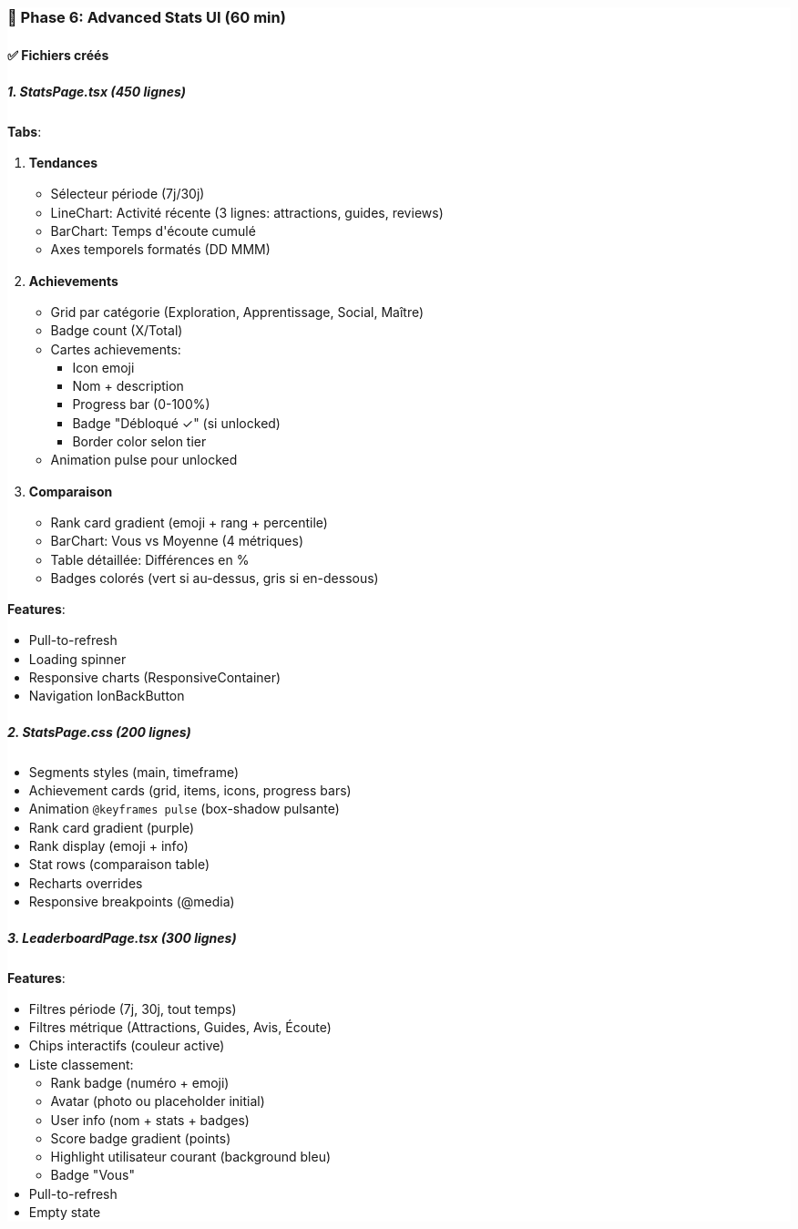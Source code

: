 
### 🎯 Phase 6: Advanced Stats UI (60 min)

#### ✅ Fichiers créés

##### 1. **StatsPage.tsx** (450 lignes)
**Tabs**:
1. **Tendances**
   - Sélecteur période (7j/30j)
   - LineChart: Activité récente (3 lignes: attractions, guides, reviews)
   - BarChart: Temps d'écoute cumulé
   - Axes temporels formatés (DD MMM)

2. **Achievements**
   - Grid par catégorie (Exploration, Apprentissage, Social, Maître)
   - Badge count (X/Total)
   - Cartes achievements:
     - Icon emoji
     - Nom + description
     - Progress bar (0-100%)
     - Badge "Débloqué ✓" (si unlocked)
     - Border color selon tier
   - Animation pulse pour unlocked

3. **Comparaison**
   - Rank card gradient (emoji + rang + percentile)
   - BarChart: Vous vs Moyenne (4 métriques)
   - Table détaillée: Différences en %
   - Badges colorés (vert si au-dessus, gris si en-dessous)

**Features**:
- Pull-to-refresh
- Loading spinner
- Responsive charts (ResponsiveContainer)
- Navigation IonBackButton

##### 2. **StatsPage.css** (200 lignes)
- Segments styles (main, timeframe)
- Achievement cards (grid, items, icons, progress bars)
- Animation `@keyframes pulse` (box-shadow pulsante)
- Rank card gradient (purple)
- Rank display (emoji + info)
- Stat rows (comparaison table)
- Recharts overrides
- Responsive breakpoints (@media)

##### 3. **LeaderboardPage.tsx** (300 lignes)
**Features**:
- Filtres période (7j, 30j, tout temps)
- Filtres métrique (Attractions, Guides, Avis, Écoute)
- Chips interactifs (couleur active)
- Liste classement:
  - Rank badge (numéro + emoji)
  - Avatar (photo ou placeholder initial)
  - User info (nom + stats + badges)
  - Score badge gradient (points)
  - Highlight utilisateur courant (background bleu)
  - Badge "Vous"
- Pull-to-refresh
- Empty state
